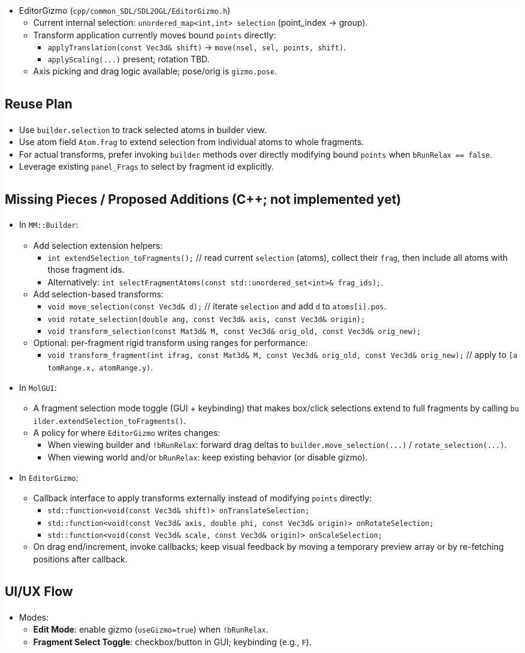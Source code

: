 - EditorGizmo (`cpp/common_SDL/SDL2OGL/EditorGizmo.h`)
  - Current internal selection: `unordered_map<int,int> selection` (point_index → group).
  - Transform application currently moves bound `points` directly:
    - `applyTranslation(const Vec3d& shift)` → `move(nsel, sel, points, shift)`.
    - `applyScaling(...)` present; rotation TBD.
  - Axis picking and drag logic available; pose/orig is `gizmo.pose`.

## Reuse Plan

- Use `builder.selection` to track selected atoms in builder view.
- Use atom field `Atom.frag` to extend selection from individual atoms to whole fragments.
- For actual transforms, prefer invoking `builder` methods over directly modifying bound `points` when `bRunRelax == false`.
- Leverage existing `panel_Frags` to select by fragment id explicitly.

## Missing Pieces / Proposed Additions (C++; not implemented yet)

- In `MM::Builder`:
  - Add selection extension helpers:
    - `int extendSelection_toFragments();`  // read current `selection` (atoms), collect their `frag`, then include all atoms with those fragment ids.
    - Alternatively: `int selectFragmentAtoms(const std::unordered_set<int>& frag_ids);`.
  - Add selection-based transforms:
    - `void move_selection(const Vec3d& d);`  // iterate `selection` and add `d` to `atoms[i].pos`.
    - `void rotate_selection(double ang, const Vec3d& axis, const Vec3d& origin);`
    - `void transform_selection(const Mat3d& M, const Vec3d& orig_old, const Vec3d& orig_new);`
  - Optional: per-fragment rigid transform using ranges for performance:
    - `void transform_fragment(int ifrag, const Mat3d& M, const Vec3d& orig_old, const Vec3d& orig_new);`  // apply to `[atomRange.x, atomRange.y)`.

- In `MolGUI`:
  - A fragment selection mode toggle (GUI + keybinding) that makes box/click selections extend to full fragments by calling `builder.extendSelection_toFragments()`.
  - A policy for where `EditorGizmo` writes changes:
    - When viewing builder and `!bRunRelax`: forward drag deltas to `builder.move_selection(...)` / `rotate_selection(...)`.
    - When viewing world and/or `bRunRelax`: keep existing behavior (or disable gizmo).

- In `EditorGizmo`:
  - Callback interface to apply transforms externally instead of modifying `points` directly:
    - `std::function<void(const Vec3d& shift)> onTranslateSelection;`
    - `std::function<void(const Vec3d& axis, double phi, const Vec3d& origin)> onRotateSelection;`
    - `std::function<void(const Vec3d& scale, const Vec3d& origin)> onScaleSelection;`
  - On drag end/increment, invoke callbacks; keep visual feedback by moving a temporary preview array or by re-fetching positions after callback.

## UI/UX Flow

- Modes:
  - __Edit Mode__: enable gizmo (`useGizmo=true`) when `!bRunRelax`.
  - __Fragment Select Toggle__: checkbox/button in GUI; keybinding (e.g., `F`).
